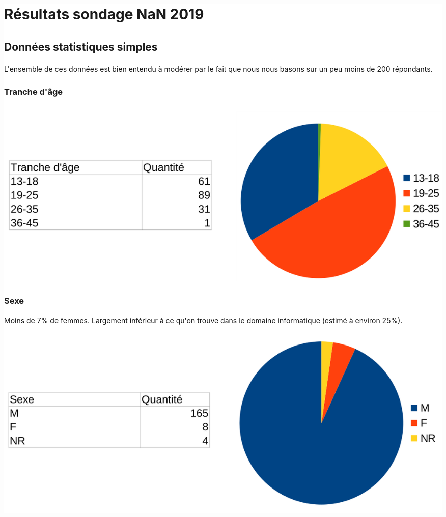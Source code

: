 # Résultats sondage NaN 2019

## Données statistiques simples

L'ensemble de ces données est bien entendu à modérer par le fait que nous nous basons sur un peu moins de 200 répondants.

### Tranche d'âge

![Ages](Sondage/Age.PNG)

### Sexe

Moins de 7% de femmes. Largement inférieur à ce qu'on trouve dans le domaine informatique (estimé à environ 25%).

![Sexe](Sondage/Sexe.PNG)
